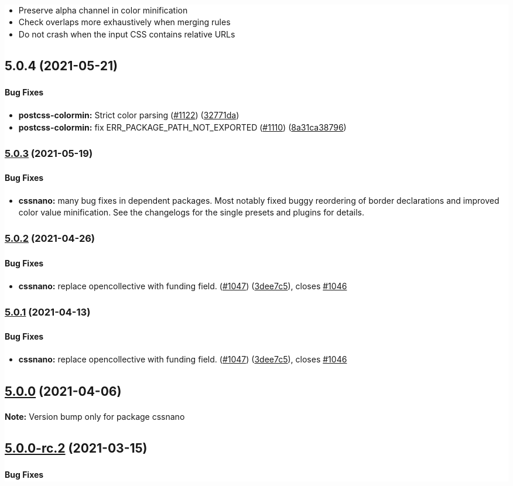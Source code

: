 - Preserve alpha channel in color minification
- Check overlaps more exhaustively when merging rules
- Do not crash when the input CSS contains relative URLs


## 5.0.4 (2021-05-21)

#### Bug Fixes

- **postcss-colormin:** Strict color parsing ([#1122](https://github.com/cssnano/cssnano/issues/1122)) ([32771da](https://github.com/cssnano/cssnano/commit/32771da46ee94f07a6907ec47701189f90ad2ec0))
- **postcss-colormin:** fix ERR\_PACKAGE\_PATH\_NOT\_EXPORTED ([#1110](https://github.com/cssnano/cssnano/issues/1110)) ([8a31ca38796](https://github.com/cssnano/cssnano/commit/8a31ca38796e12e6fe52620cf8a545cb058fe295))

### [5.0.3](https://github.com/cssnano/cssnano/compare/cssnano@5.0.0...cssnano@5.0.3) (2021-05-19)

#### Bug Fixes

- **cssnano:** many bug fixes in dependent packages. Most notably fixed buggy reordering of border declarations and improved color value minification. See the changelogs for the single presets and plugins for details.

### [5.0.2](https://github.com/cssnano/cssnano/compare/cssnano@5.0.0...cssnano@5.0.2) (2021-04-26)

#### Bug Fixes

- **cssnano:** replace opencollective with funding field. ([#1047](https://github.com/cssnano/cssnano/issues/1047)) ([3dee7c5](https://github.com/cssnano/cssnano/commit/3dee7c553350e43ad0750a9478a63cf897e5510f)), closes [#1046](https://github.com/cssnano/cssnano/issues/1046)

### [5.0.1](https://github.com/cssnano/cssnano/compare/cssnano@5.0.0...cssnano@5.0.1) (2021-04-13)

#### Bug Fixes

- **cssnano:** replace opencollective with funding field. ([#1047](https://github.com/cssnano/cssnano/issues/1047)) ([3dee7c5](https://github.com/cssnano/cssnano/commit/3dee7c553350e43ad0750a9478a63cf897e5510f)), closes [#1046](https://github.com/cssnano/cssnano/issues/1046)


## [5.0.0](https://github.com/cssnano/cssnano/compare/cssnano@5.0.0-rc.2...cssnano@5.0.0) (2021-04-06)

**Note:** Version bump only for package cssnano


## [5.0.0-rc.2](https://github.com/cssnano/cssnano/compare/cssnano@5.0.0-rc.1...cssnano@5.0.0-rc.2) (2021-03-15)

#### Bug Fixes
